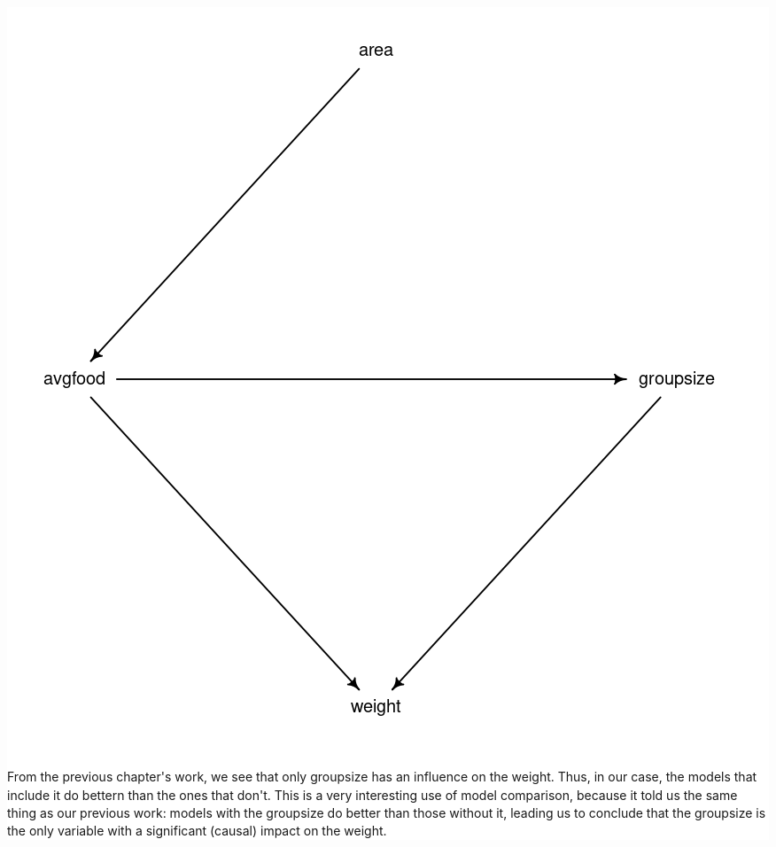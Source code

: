     
![png](sr-ch07-output_123_0.png)
    

From the previous chapter's work, we see that only groupsize has an influence on the weight. Thus, in our case, the models that include it do bettern than the ones that don't. This is a very interesting use of model comparison, because it told us the same thing as our previous work: models with the groupsize do better than those without it, leading us to conclude that the groupsize is the only variable with a significant (causal) impact on the weight.